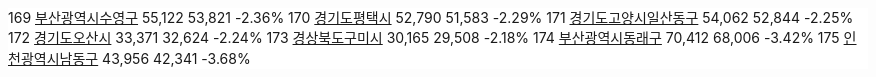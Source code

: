   <tr class="item">
    <td>169</td>
    <td><a href="/apt/부산광역시수영구">부산광역시수영구</a></td>
    <td>55,122</td>
    <td>53,821</td>
    <td>-2.36%</td>
  </tr>

  <tr class="item">
    <td>170</td>
    <td><a href="/apt/경기도평택시">경기도평택시</a></td>
    <td>52,790</td>
    <td>51,583</td>
    <td>-2.29%</td>
  </tr>

  <tr class="item">
    <td>171</td>
    <td><a href="/apt/경기도고양시일산동구">경기도고양시일산동구</a></td>
    <td>54,062</td>
    <td>52,844</td>
    <td>-2.25%</td>
  </tr>

  <tr class="item">
    <td>172</td>
    <td><a href="/apt/경기도오산시">경기도오산시</a></td>
    <td>33,371</td>
    <td>32,624</td>
    <td>-2.24%</td>
  </tr>

  <tr class="item">
    <td>173</td>
    <td><a href="/apt/경상북도구미시">경상북도구미시</a></td>
    <td>30,165</td>
    <td>29,508</td>
    <td>-2.18%</td>
  </tr>

  <tr class="item">
    <td>174</td>
    <td><a href="/apt/부산광역시동래구">부산광역시동래구</a></td>
    <td>70,412</td>
    <td>68,006</td>
    <td>-3.42%</td>
  </tr>

  <tr class="item">
    <td>175</td>
    <td><a href="/apt/인천광역시남동구">인천광역시남동구</a></td>
    <td>43,956</td>
    <td>42,341</td>
    <td>-3.68%</td>
  </tr>
